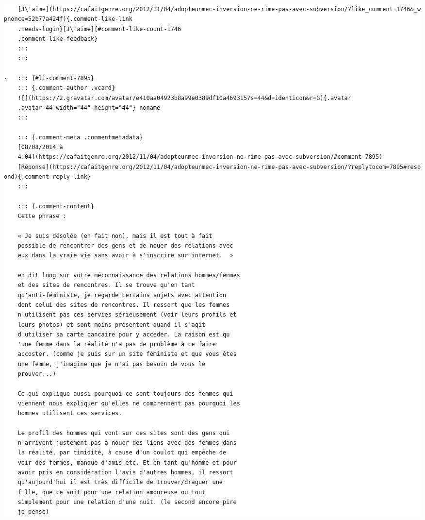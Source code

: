        [J\'aime](https://cafaitgenre.org/2012/11/04/adopteunmec-inversion-ne-rime-pas-avec-subversion/?like_comment=1746&_wpnonce=52b77a424f){.comment-like-link
        .needs-login}[J\'aime]{#comment-like-count-1746
        .comment-like-feedback}
        :::
        :::

    -   ::: {#li-comment-7895}
        ::: {.comment-author .vcard}
        ![](https://2.gravatar.com/avatar/e410aa04923b8a99e0389df10a469315?s=44&d=identicon&r=G){.avatar
        .avatar-44 width="44" height="44"} noname
        :::

        ::: {.comment-meta .commentmetadata}
        [08/08/2014 à
        4:04](https://cafaitgenre.org/2012/11/04/adopteunmec-inversion-ne-rime-pas-avec-subversion/#comment-7895)
        [Réponse](https://cafaitgenre.org/2012/11/04/adopteunmec-inversion-ne-rime-pas-avec-subversion/?replytocom=7895#respond){.comment-reply-link}
        :::

        ::: {.comment-content}
        Cette phrase :

        « Je suis désolée (en fait non), mais il est tout à fait
        possible de rencontrer des gens et de nouer des relations avec
        eux dans la vraie vie sans avoir à s'inscrire sur internet.  »

        en dit long sur votre méconnaissance des relations hommes/femmes
        et des sites de rencontres. Il se trouve qu'en tant
        qu'anti-féministe, je regarde certains sujets avec attention
        dont celui des sites de rencontres. Il ressort que les femmes
        n'utilisent pas ces servies sérieusement (voir leurs profils et
        leurs photos) et sont moins présentent quand il s'agit
        d'utiliser sa carte bancaire pour y accéder. La raison est qu
        'une femme dans la réalité n'a pas de problème à ce faire
        accoster. (comme je suis sur un site féministe et que vous êtes
        une femme, j'imagine que je n'ai pas besoin de vous le
        prouver...)

        Ce qui explique aussi pourquoi ce sont toujours des femmes qui
        viennent nous expliquer qu'elles ne comprennent pas pourquoi les
        hommes utilisent ces services.

        Le profil des hommes qui vont sur ces sites sont des gens qui
        n'arrivent justement pas à nouer des liens avec des femmes dans
        la réalité, par timidité, à cause d'un boulot qui empêche de
        voir des femmes, manque d'amis etc. Et en tant qu'homme et pour
        avoir pris en considération l'avis d'autres hommes, il ressort
        qu'aujourd'hui il est très difficile de trouver/draguer une
        fille, que ce soit pour une relation amoureuse ou tout
        simplement pour une relation d'une nuit. (le second encore pire
        je pense)
